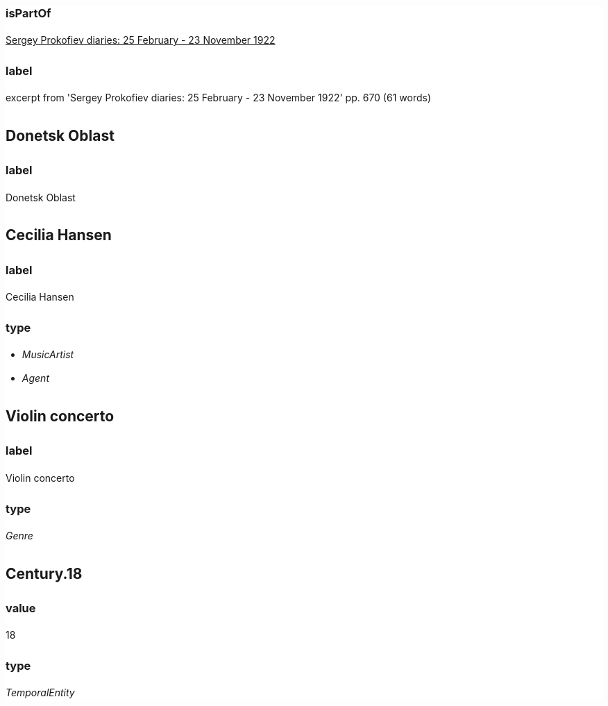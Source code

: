 ### isPartOf


[Sergey Prokofiev diaries: 25 February - 23 November 1922](#Sergey-Prokofiev-diaries-25-February---23-November-1922)

### label


excerpt from 'Sergey Prokofiev diaries: 25 February - 23 November 1922' pp. 670 (61 words)

## Donetsk Oblast

### label


Donetsk Oblast

## Cecilia Hansen

### label


Cecilia Hansen

### type

 - *MusicArtist*

 - *Agent*

## Violin concerto

### label


Violin concerto

### type


*Genre*

## Century.18

### value


18

### type


*TemporalEntity*
